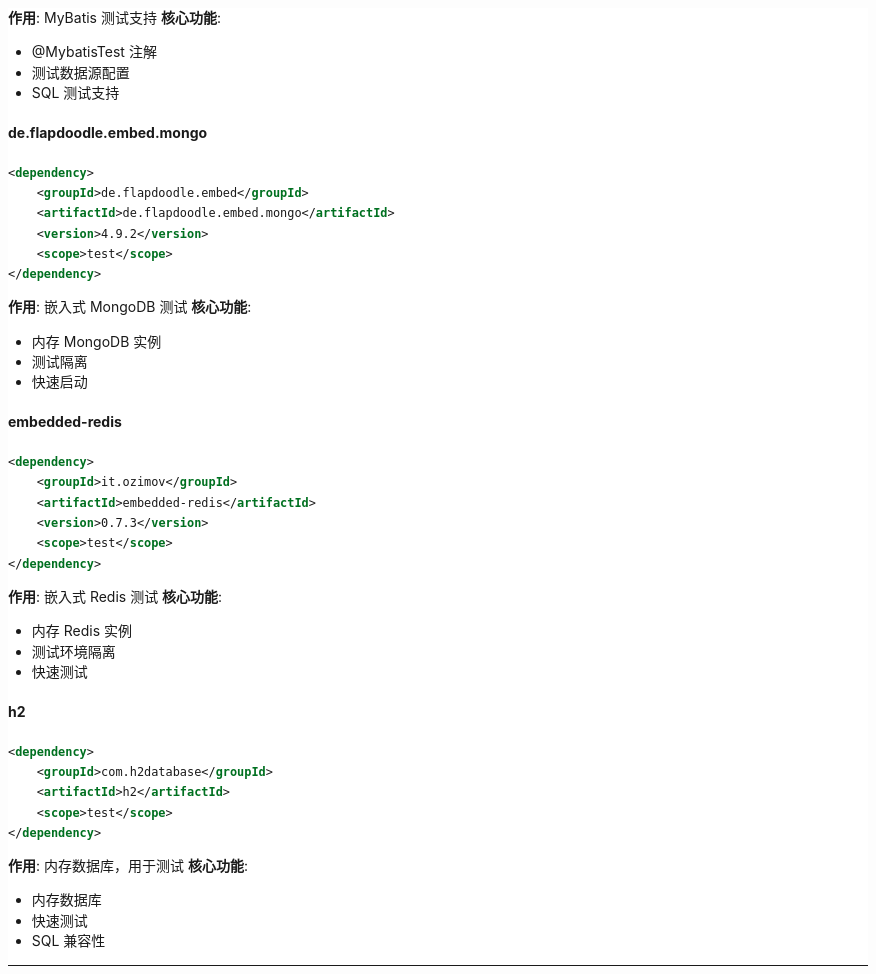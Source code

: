 **作用**: MyBatis 测试支持
**核心功能**:

- @MybatisTest 注解
- 测试数据源配置
- SQL 测试支持

#### de.flapdoodle.embed.mongo

```xml
<dependency>
    <groupId>de.flapdoodle.embed</groupId>
    <artifactId>de.flapdoodle.embed.mongo</artifactId>
    <version>4.9.2</version>
    <scope>test</scope>
</dependency>
```

**作用**: 嵌入式 MongoDB 测试
**核心功能**:

- 内存 MongoDB 实例
- 测试隔离
- 快速启动

#### embedded-redis

```xml
<dependency>
    <groupId>it.ozimov</groupId>
    <artifactId>embedded-redis</artifactId>
    <version>0.7.3</version>
    <scope>test</scope>
</dependency>
```

**作用**: 嵌入式 Redis 测试
**核心功能**:

- 内存 Redis 实例
- 测试环境隔离
- 快速测试

#### h2

```xml
<dependency>
    <groupId>com.h2database</groupId>
    <artifactId>h2</artifactId>
    <scope>test</scope>
</dependency>
```

**作用**: 内存数据库，用于测试
**核心功能**:

- 内存数据库
- 快速测试
- SQL 兼容性

---
